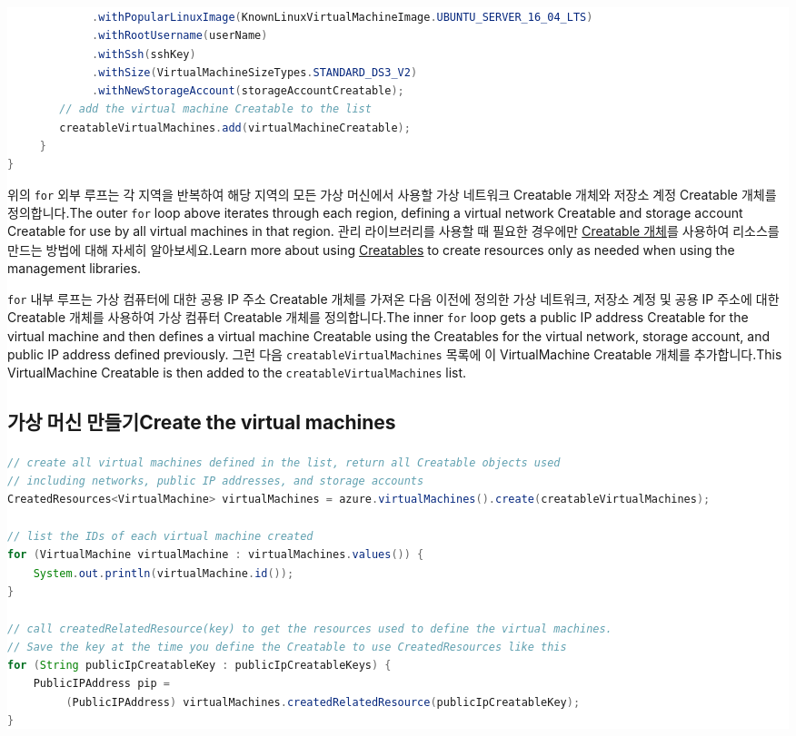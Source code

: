 ```java
             .withPopularLinuxImage(KnownLinuxVirtualMachineImage.UBUNTU_SERVER_16_04_LTS)
             .withRootUsername(userName)
             .withSsh(sshKey)
             .withSize(VirtualMachineSizeTypes.STANDARD_DS3_V2)
             .withNewStorageAccount(storageAccountCreatable);
        // add the virtual machine Creatable to the list     
        creatableVirtualMachines.add(virtualMachineCreatable); 
     }
}
```

<span data-ttu-id="58e2e-119">위의 `for` 외부 루프는 각 지역을 반복하여 해당 지역의 모든 가상 머신에서 사용할 가상 네트워크 Creatable 개체와 저장소 계정 Creatable 개체를 정의합니다.</span><span class="sxs-lookup"><span data-stu-id="58e2e-119">The outer `for` loop above iterates through each region, defining a virtual network Creatable and storage account Creatable for use by all virtual machines in that region.</span></span> <span data-ttu-id="58e2e-120">관리 라이브러리를 사용할 때 필요한 경우에만 [Creatable 개체](java-sdk-azure-concepts.md#Creatables)를 사용하여 리소스를 만드는 방법에 대해 자세히 알아보세요.</span><span class="sxs-lookup"><span data-stu-id="58e2e-120">Learn more about using [Creatables](java-sdk-azure-concepts.md#Creatables) to create resources only as needed when using the management libraries.</span></span>

<span data-ttu-id="58e2e-121">`for` 내부 루프는 가상 컴퓨터에 대한 공용 IP 주소 Creatable 개체를 가져온 다음 이전에 정의한 가상 네트워크, 저장소 계정 및 공용 IP 주소에 대한 Creatable 개체를 사용하여 가상 컴퓨터 Creatable 개체를 정의합니다.</span><span class="sxs-lookup"><span data-stu-id="58e2e-121">The inner `for` loop gets a public IP address Creatable for the virtual machine and then defines a virtual machine Creatable using the Creatables for the virtual network, storage account, and public IP address defined previously.</span></span>  <span data-ttu-id="58e2e-122">그런 다음 `creatableVirtualMachines` 목록에 이 VirtualMachine Creatable 개체를 추가합니다.</span><span class="sxs-lookup"><span data-stu-id="58e2e-122">This VirtualMachine Creatable is then added to the `creatableVirtualMachines` list.</span></span>

## <a name="create-the-virtual-machines"></a><span data-ttu-id="58e2e-123">가상 머신 만들기</span><span class="sxs-lookup"><span data-stu-id="58e2e-123">Create the virtual machines</span></span>

```java
// create all virtual machines defined in the list, return all Creatable objects used
// including networks, public IP addresses, and storage accounts
CreatedResources<VirtualMachine> virtualMachines = azure.virtualMachines().create(creatableVirtualMachines);

// list the IDs of each virtual machine created 
for (VirtualMachine virtualMachine : virtualMachines.values()) {
    System.out.println(virtualMachine.id());
}

// call createdRelatedResource(key) to get the resources used to define the virtual machines. 
// Save the key at the time you define the Creatable to use CreatedResources like this
for (String publicIpCreatableKey : publicIpCreatableKeys) {
    PublicIPAddress pip = 
         (PublicIPAddress) virtualMachines.createdRelatedResource(publicIpCreatableKey);
}
```
